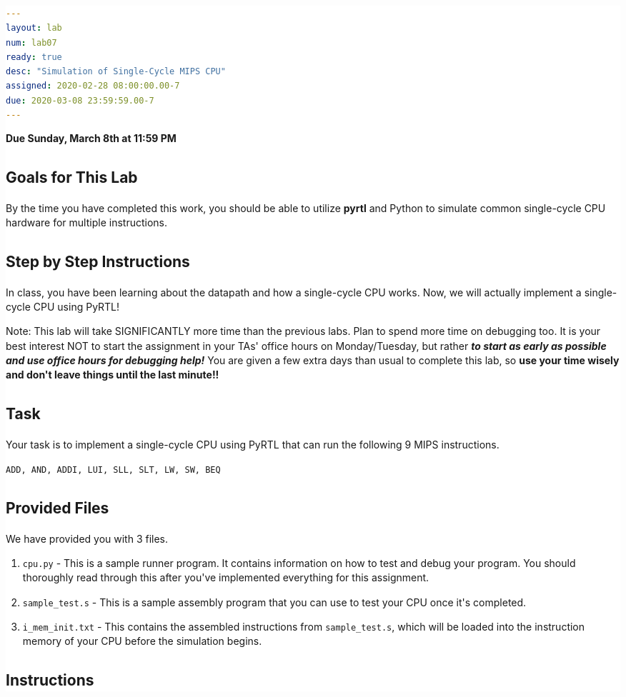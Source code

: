 ```yaml
---
layout: lab
num: lab07
ready: true
desc: "Simulation of Single-Cycle MIPS CPU"
assigned: 2020-02-28 08:00:00.00-7
due: 2020-03-08 23:59:59.00-7
---
```


**Due Sunday, March 8th at 11:59 PM**

## Goals for This Lab
By the time you have completed this work, you should be able to utilize **pyrtl** and Python to simulate common single-cycle CPU hardware for multiple instructions.

## Step by Step Instructions

In class, you have been learning about the datapath and how a single-cycle CPU works. Now, we will actually implement a single-cycle CPU using PyRTL!

Note: This lab will take SIGNIFICANTLY more time than the previous labs. Plan to spend more time on debugging too. It is your best interest NOT to start the assignment in your TAs' office hours on Monday/Tuesday, but rather ***to start as early as possible and use office hours for debugging help!*** You are given a few extra days than usual to complete this lab, so **use your time wisely and don't leave things until the last minute!!**

## Task

Your task is to implement a single-cycle CPU using PyRTL that can run the following 9 MIPS instructions.

```
ADD, AND, ADDI, LUI, SLL, SLT, LW, SW, BEQ
```

## Provided Files

We have provided you with 3 files.

1. `cpu.py` - This is a sample runner program. It contains information on how to test and debug your program. You should thoroughly read through this after you've implemented everything for this assignment.

2. `sample_test.s` - This is a sample assembly program that you can use to test your CPU once it's completed.

3. `i_mem_init.txt` - This contains the assembled instructions from `sample_test.s`, which will be loaded into the instruction memory of your CPU before the simulation begins.

## Instructions
